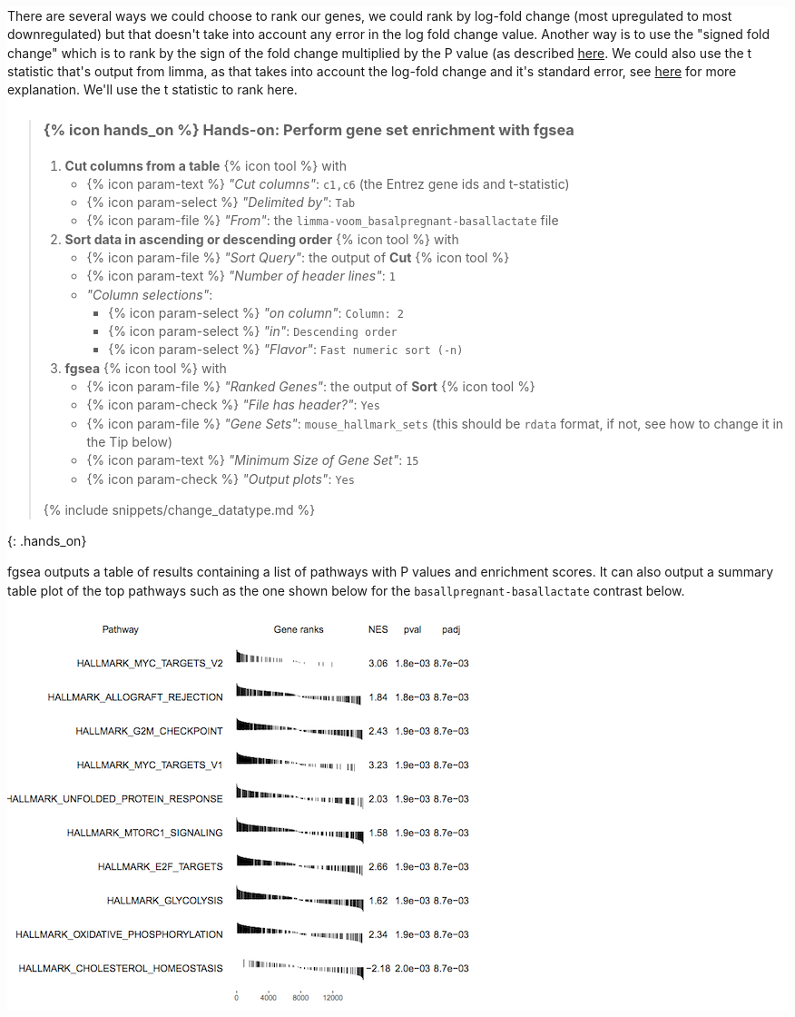 
There are several ways we could choose to rank our genes, we could rank by log-fold change (most upregulated to most downregulated) but that doesn't take into account any error in the log fold change value. Another way is to use the "signed fold change" which is to rank by the sign of the fold change multiplied by the P value (as described [here](http://genomespot.blogspot.com/2014/09/data-analysis-step-8-pathway-analysis.html). We could also use the t statistic that's output from limma, as that takes into account the log-fold change and it's standard error, see [here](https://support.bioconductor.org/p/6124/) for more explanation. We'll use the t statistic to rank here.

> ### {% icon hands_on %} Hands-on: Perform gene set enrichment with fgsea
>
> 1. **Cut columns from a table** {% icon tool %} with
>    - {% icon param-text %} *"Cut columns"*: `c1,c6` (the Entrez gene ids and t-statistic)
>    - {% icon param-select %} *"Delimited by"*: `Tab`
>    - {% icon param-file %} *"From"*: the `limma-voom_basalpregnant-basallactate` file
> 2. **Sort data in ascending or descending order** {% icon tool %} with
>    - {% icon param-file %} *"Sort Query"*: the output of **Cut** {% icon tool %}
>    - {% icon param-text %} *"Number of header lines"*: `1`
>    - *"Column selections"*:
>        - {% icon param-select %} *"on column"*: `Column: 2`
>        - {% icon param-select %} *"in"*: `Descending order`
>        - {% icon param-select %} *"Flavor"*: `Fast numeric sort (-n)`
> 3. **fgsea** {% icon tool %} with
>    - {% icon param-file %} *"Ranked Genes"*: the output of **Sort** {% icon tool %}
>    - {% icon param-check %} *"File has header?"*: `Yes`
>    - {% icon param-file %} *"Gene Sets"*: `mouse_hallmark_sets` (this should be `rdata` format, if not, see how to change it in the Tip below)
>    - {% icon param-text %} *"Minimum Size of Gene Set"*: `15`
>    - {% icon param-check %} *"Output plots"*: `Yes`
>
> {% include snippets/change_datatype.md %}
>
{: .hands_on}

fgsea outputs a table of results containing a list of pathways with P values and enrichment scores. It can also output a summary table plot of the top pathways such as the one shown below for the `basallpregnant-basallactate` contrast below.

![fgsea Table](../../images/rna-seq-genes-to-pathways/fgsea_table_basal.png "fgsea Summary table")
